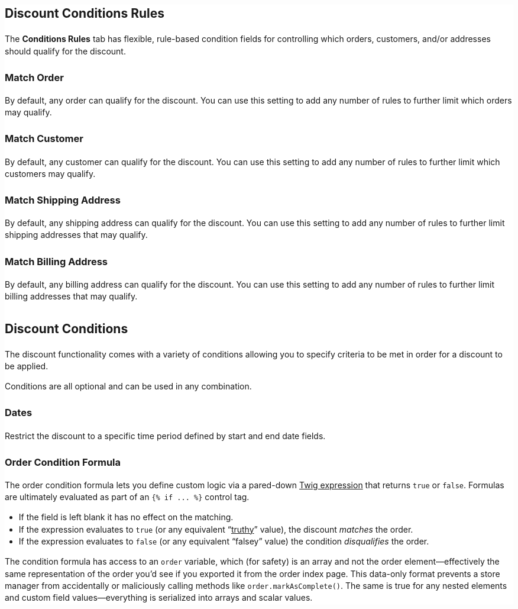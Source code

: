 ## Discount Conditions Rules

The **Conditions Rules** tab has flexible, rule-based condition fields for controlling which orders, customers, and/or addresses should qualify for the discount.

### Match Order

By default, any order can qualify for the discount. You can use this setting to add any number of rules to further limit which orders may qualify.

### Match Customer

By default, any customer can qualify for the discount. You can use this setting to add any number of rules to further limit which customers may qualify.

### Match Shipping Address

By default, any shipping address can qualify for the discount. You can use this setting to add any number of rules to further limit shipping addresses that may qualify.

### Match Billing Address

By default, any billing address can qualify for the discount. You can use this setting to add any number of rules to further limit billing addresses that may qualify.

## Discount Conditions

The discount functionality comes with a variety of conditions allowing you to specify criteria to be met in order for a discount to be applied.

Conditions are all optional and can be used in any combination.

### Dates

Restrict the discount to a specific time period defined by start and end date fields.

### Order Condition Formula

The order condition formula lets you define custom logic via a pared-down [Twig expression](https://twig.symfony.com/doc/3.x/templates.html#expressions) that returns `true` or `false`. Formulas are ultimately evaluated as part of an `{% if ... %}` control tag.

- If the field is left blank it has no effect on the matching.
- If the expression evaluates to `true` (or any equivalent “[truthy](https://twig.symfony.com/doc/3.x/tags/if.html)” value), the discount _matches_ the order.
- If the expression evaluates to `false` (or any equivalent “falsey” value) the condition _disqualifies_ the order.

The condition formula has access to an `order` variable, which (for safety) is an array and not the order element—effectively the same representation of the order you’d see if you exported it from the order index page. This data-only format prevents a store manager from accidentally or maliciously calling methods like `order.markAsComplete()`. The same is true for any nested elements and custom field values—everything is serialized into arrays and scalar values.
